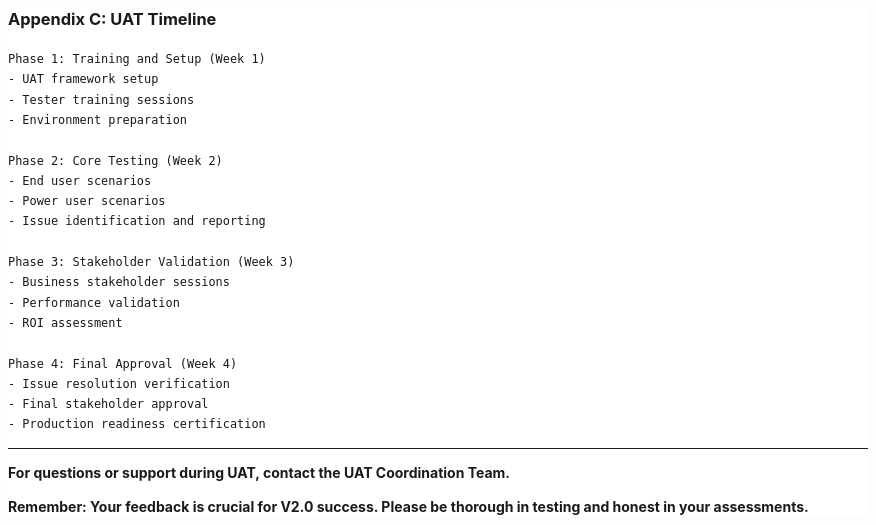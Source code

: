 ### Appendix C: UAT Timeline
```
Phase 1: Training and Setup (Week 1)
- UAT framework setup
- Tester training sessions
- Environment preparation

Phase 2: Core Testing (Week 2)
- End user scenarios
- Power user scenarios
- Issue identification and reporting

Phase 3: Stakeholder Validation (Week 3)
- Business stakeholder sessions
- Performance validation
- ROI assessment

Phase 4: Final Approval (Week 4)
- Issue resolution verification
- Final stakeholder approval
- Production readiness certification
```

---

**For questions or support during UAT, contact the UAT Coordination Team.**

**Remember: Your feedback is crucial for V2.0 success. Please be thorough in testing and honest in your assessments.** 